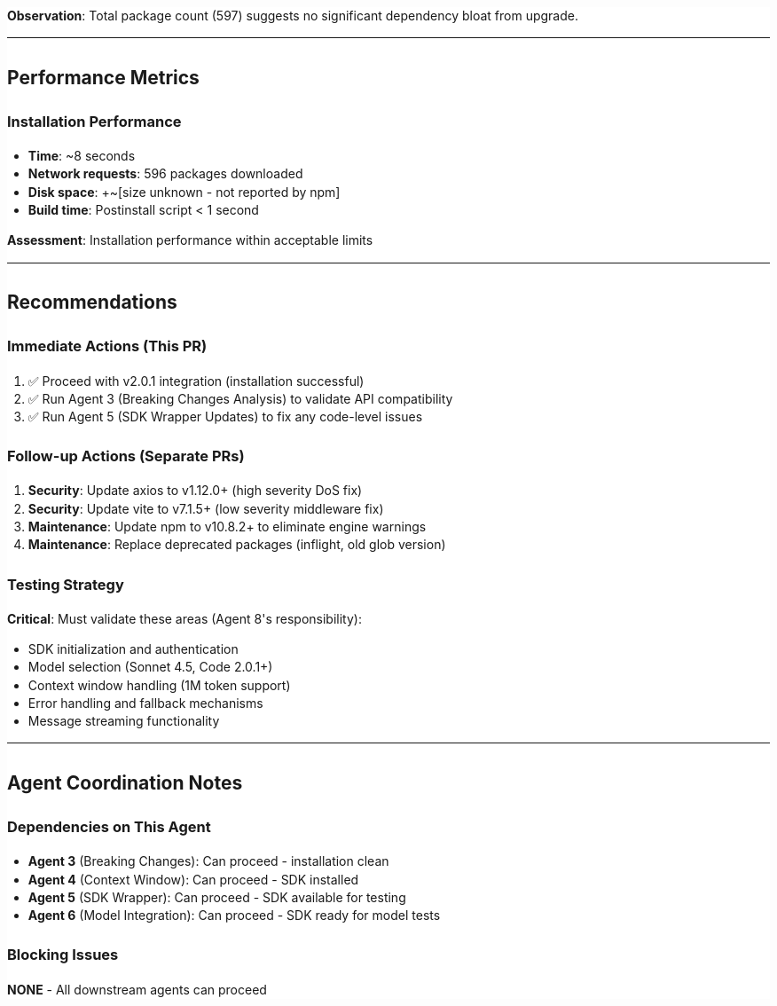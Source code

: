 **Observation**: Total package count (597) suggests no significant dependency bloat from upgrade.

---

## Performance Metrics

### Installation Performance
- **Time**: ~8 seconds
- **Network requests**: 596 packages downloaded
- **Disk space**: +~[size unknown - not reported by npm]
- **Build time**: Postinstall script < 1 second

**Assessment**: Installation performance within acceptable limits

---

## Recommendations

### Immediate Actions (This PR)
1. ✅ Proceed with v2.0.1 integration (installation successful)
2. ✅ Run Agent 3 (Breaking Changes Analysis) to validate API compatibility
3. ✅ Run Agent 5 (SDK Wrapper Updates) to fix any code-level issues

### Follow-up Actions (Separate PRs)
1. **Security**: Update axios to v1.12.0+ (high severity DoS fix)
2. **Security**: Update vite to v7.1.5+ (low severity middleware fix)
3. **Maintenance**: Update npm to v10.8.2+ to eliminate engine warnings
4. **Maintenance**: Replace deprecated packages (inflight, old glob version)

### Testing Strategy
**Critical**: Must validate these areas (Agent 8's responsibility):
- SDK initialization and authentication
- Model selection (Sonnet 4.5, Code 2.0.1+)
- Context window handling (1M token support)
- Error handling and fallback mechanisms
- Message streaming functionality

---

## Agent Coordination Notes

### Dependencies on This Agent
- **Agent 3** (Breaking Changes): Can proceed - installation clean
- **Agent 4** (Context Window): Can proceed - SDK installed
- **Agent 5** (SDK Wrapper): Can proceed - SDK available for testing
- **Agent 6** (Model Integration): Can proceed - SDK ready for model tests

### Blocking Issues
**NONE** - All downstream agents can proceed

